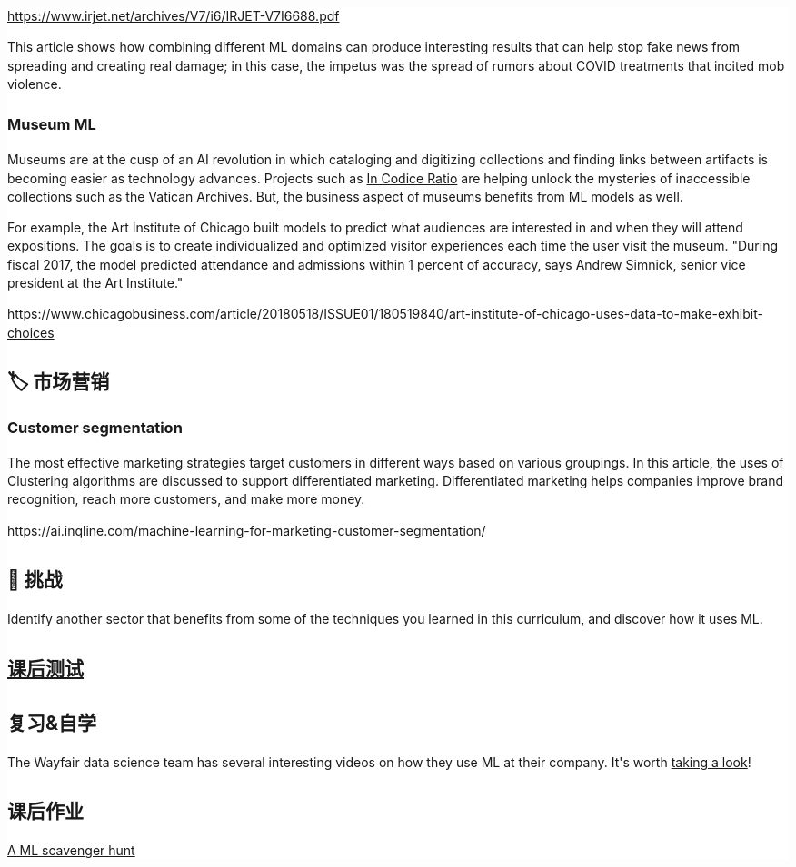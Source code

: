 https://www.irjet.net/archives/V7/i6/IRJET-V7I6688.pdf

This article shows how combining different ML domains can produce interesting results that can help stop fake news from spreading and creating real damage; in this case, the impetus was the spread of rumors about COVID treatments that incited mob violence.

### Museum ML

Museums are at the cusp of an AI revolution in which cataloging and digitizing collections and finding links between artifacts is becoming easier as technology advances. Projects such as [In Codice Ratio](https://www.sciencedirect.com/science/article/abs/pii/S0306457321001035#:~:text=1.,studies%20over%20large%20historical%20sources.) are helping unlock the mysteries of inaccessible collections such as the Vatican Archives. But, the business aspect of museums benefits from ML models as well.

For example, the Art Institute of Chicago built models to predict what audiences are interested in and when they will attend expositions. The goals is to create individualized and optimized visitor experiences each time the user visit the museum. "During fiscal 2017, the model predicted attendance and admissions within 1 percent of accuracy, says Andrew Simnick, senior vice president at the Art Institute."

https://www.chicagobusiness.com/article/20180518/ISSUE01/180519840/art-institute-of-chicago-uses-data-to-make-exhibit-choices

## 🏷 市场营销

### Customer segmentation

The most effective marketing strategies target customers in different ways based on various groupings. In this article, the uses of Clustering algorithms are discussed to support differentiated marketing. Differentiated marketing helps companies improve brand recognition, reach more customers, and make more money.

https://ai.inqline.com/machine-learning-for-marketing-customer-segmentation/

## 🚀 挑战

Identify another sector that benefits from some of the techniques you learned in this curriculum, and discover how it uses ML.

## [课后测试](https://jolly-sea-0a877260f.azurestaticapps.net/quiz/50/)

## 复习&自学

The Wayfair data science team has several interesting videos on how they use ML at their company. It's worth [taking a look](https://www.youtube.com/channel/UCe2PjkQXqOuwkW1gw6Ameuw/videos)!

## 课后作业

[A ML scavenger hunt](assignment.md)
